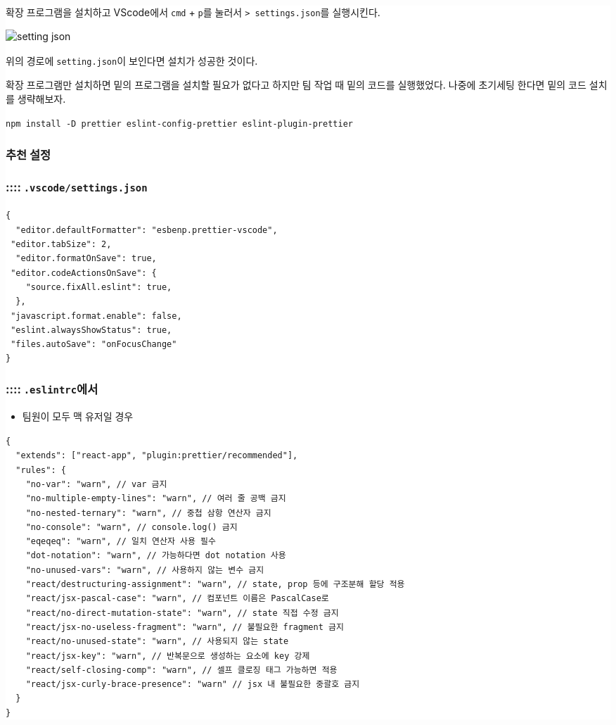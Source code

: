 확장 프로그램을 설치하고 VScode에서 `cmd` + `p`를 눌러서 `> settings.json`를 실행시킨다.

![setting json]({{site.baseurl}}/img/21-10-21-settingsJson.jpg)

위의 경로에 `setting.json`이 보인다면 설치가 성공한 것이다.

확장 프로그램만 설치하면 밑의 프로그램을 설치할 필요가 없다고 하지만 팀 작업 때 밑의 코드를 실행했었다. 나중에 초기세팅 한다면  밑의 코드 설치를 생략해보자.

```bush
npm install -D prettier eslint-config-prettier eslint-plugin-prettier
```

### 추천 설정

### :::: `.vscode/settings.json`

```bush
{
  "editor.defaultFormatter": "esbenp.prettier-vscode",
 "editor.tabSize": 2,
  "editor.formatOnSave": true,
 "editor.codeActionsOnSave": {
    "source.fixAll.eslint": true,
  },
 "javascript.format.enable": false,
 "eslint.alwaysShowStatus": true,
 "files.autoSave": "onFocusChange"
}
```

### :::: `.eslintrc`에서

- 팀원이 모두 맥 유저일 경우

```bush
{
  "extends": ["react-app", "plugin:prettier/recommended"],
  "rules": {
    "no-var": "warn", // var 금지
    "no-multiple-empty-lines": "warn", // 여러 줄 공백 금지
    "no-nested-ternary": "warn", // 중첩 삼항 연산자 금지
    "no-console": "warn", // console.log() 금지
    "eqeqeq": "warn", // 일치 연산자 사용 필수
    "dot-notation": "warn", // 가능하다면 dot notation 사용
    "no-unused-vars": "warn", // 사용하지 않는 변수 금지
    "react/destructuring-assignment": "warn", // state, prop 등에 구조분해 할당 적용
    "react/jsx-pascal-case": "warn", // 컴포넌트 이름은 PascalCase로
    "react/no-direct-mutation-state": "warn", // state 직접 수정 금지
    "react/jsx-no-useless-fragment": "warn", // 불필요한 fragment 금지
    "react/no-unused-state": "warn", // 사용되지 않는 state
    "react/jsx-key": "warn", // 반복문으로 생성하는 요소에 key 강제
    "react/self-closing-comp": "warn", // 셀프 클로징 태그 가능하면 적용
    "react/jsx-curly-brace-presence": "warn" // jsx 내 불필요한 중괄호 금지
  }
}
```
